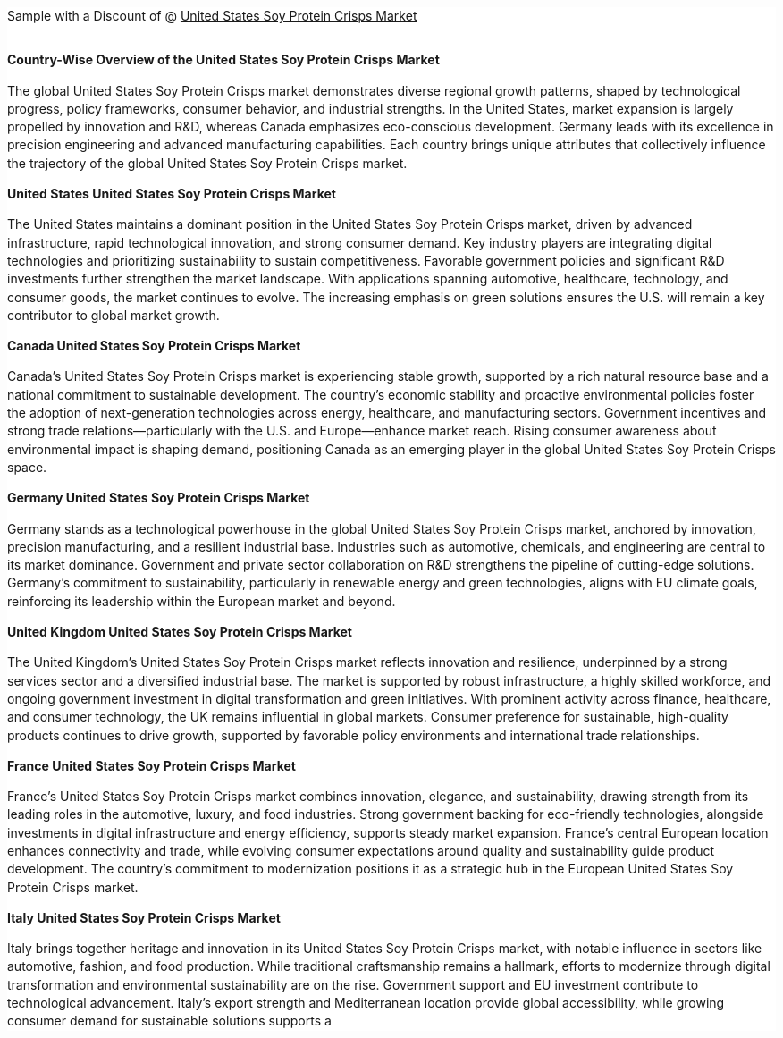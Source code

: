 Sample with a Discount of @</strong> <a href="https://www.marketresearchintellect.com/ask-for-discount/?rid=223792&amp;utm_source=Github-April&amp;utm_medium=016">United States Soy Protein Crisps Market</a></p></blockquote><hr /><p class="" data-start="217" data-end="261"><strong data-start="217" data-end="261">Country-Wise Overview of the United States Soy Protein Crisps Market</strong></p><p class="" data-start="263" data-end="774">The global United States Soy Protein Crisps market demonstrates diverse regional growth patterns, shaped by technological progress, policy frameworks, consumer behavior, and industrial strengths. In the United States, market expansion is largely propelled by innovation and R&amp;D, whereas Canada emphasizes eco-conscious development. Germany leads with its excellence in precision engineering and advanced manufacturing capabilities. Each country brings unique attributes that collectively influence the trajectory of the global United States Soy Protein Crisps market.</p><p class="" data-start="776" data-end="1421"><strong data-start="776" data-end="805">United States United States Soy Protein Crisps Market</strong></p><p class="" data-start="776" data-end="1421">The United States maintains a dominant position in the United States Soy Protein Crisps market, driven by advanced infrastructure, rapid technological innovation, and strong consumer demand. Key industry players are integrating digital technologies and prioritizing sustainability to sustain competitiveness. Favorable government policies and significant R&amp;D investments further strengthen the market landscape. With applications spanning automotive, healthcare, technology, and consumer goods, the market continues to evolve. The increasing emphasis on green solutions ensures the U.S. will remain a key contributor to global market growth.</p><p class="" data-start="1423" data-end="2019"><strong data-start="1423" data-end="1445">Canada United States Soy Protein Crisps Market</strong></p><p class="" data-start="1423" data-end="2019">Canada&rsquo;s United States Soy Protein Crisps market is experiencing stable growth, supported by a rich natural resource base and a national commitment to sustainable development. The country&rsquo;s economic stability and proactive environmental policies foster the adoption of next-generation technologies across energy, healthcare, and manufacturing sectors. Government incentives and strong trade relations&mdash;particularly with the U.S. and Europe&mdash;enhance market reach. Rising consumer awareness about environmental impact is shaping demand, positioning Canada as an emerging player in the global United States Soy Protein Crisps space.</p><p class="" data-start="2021" data-end="2591"><strong data-start="2021" data-end="2044">Germany United States Soy Protein Crisps Market</strong></p><p class="" data-start="2021" data-end="2591">Germany stands as a technological powerhouse in the global United States Soy Protein Crisps market, anchored by innovation, precision manufacturing, and a resilient industrial base. Industries such as automotive, chemicals, and engineering are central to its market dominance. Government and private sector collaboration on R&amp;D strengthens the pipeline of cutting-edge solutions. Germany&rsquo;s commitment to sustainability, particularly in renewable energy and green technologies, aligns with EU climate goals, reinforcing its leadership within the European market and beyond.</p><p class="" data-start="2593" data-end="3221"><strong data-start="2593" data-end="2623">United Kingdom United States Soy Protein Crisps Market</strong></p><p class="" data-start="2593" data-end="3221">The United Kingdom&rsquo;s United States Soy Protein Crisps market reflects innovation and resilience, underpinned by a strong services sector and a diversified industrial base. The market is supported by robust infrastructure, a highly skilled workforce, and ongoing government investment in digital transformation and green initiatives. With prominent activity across finance, healthcare, and consumer technology, the UK remains influential in global markets. Consumer preference for sustainable, high-quality products continues to drive growth, supported by favorable policy environments and international trade relationships.</p><p class="" data-start="3223" data-end="3838"><strong data-start="3223" data-end="3245">France United States Soy Protein Crisps Market</strong></p><p class="" data-start="3223" data-end="3838">France&rsquo;s United States Soy Protein Crisps market combines innovation, elegance, and sustainability, drawing strength from its leading roles in the automotive, luxury, and food industries. Strong government backing for eco-friendly technologies, alongside investments in digital infrastructure and energy efficiency, supports steady market expansion. France&rsquo;s central European location enhances connectivity and trade, while evolving consumer expectations around quality and sustainability guide product development. The country&rsquo;s commitment to modernization positions it as a strategic hub in the European United States Soy Protein Crisps market.</p><p class="" data-start="3840" data-end="4422"><strong data-start="3840" data-end="3861">Italy United States Soy Protein Crisps Market</strong></p><p class="" data-start="3840" data-end="4422">Italy brings together heritage and innovation in its United States Soy Protein Crisps market, with notable influence in sectors like automotive, fashion, and food production. While traditional craftsmanship remains a hallmark, efforts to modernize through digital transformation and environmental sustainability are on the rise. Government support and EU investment contribute to technological advancement. Italy&rsquo;s export strength and Mediterranean location provide global accessibility, while growing consumer demand for sustainable solutions supports a
